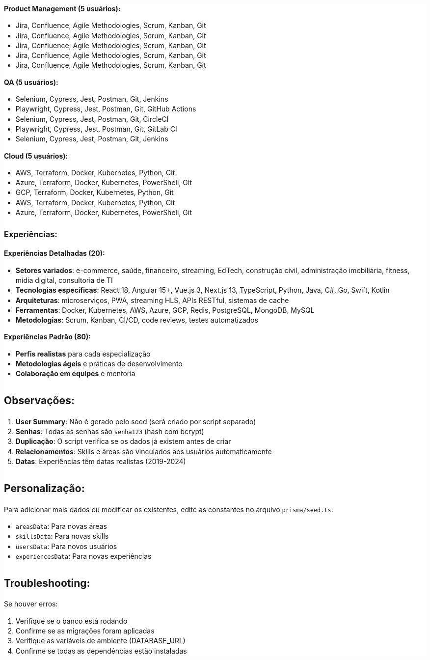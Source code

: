 **Product Management (5 usuários):**
- Jira, Confluence, Agile Methodologies, Scrum, Kanban, Git
- Jira, Confluence, Agile Methodologies, Scrum, Kanban, Git
- Jira, Confluence, Agile Methodologies, Scrum, Kanban, Git
- Jira, Confluence, Agile Methodologies, Scrum, Kanban, Git
- Jira, Confluence, Agile Methodologies, Scrum, Kanban, Git

**QA (5 usuários):**
- Selenium, Cypress, Jest, Postman, Git, Jenkins
- Playwright, Cypress, Jest, Postman, Git, GitHub Actions
- Selenium, Cypress, Jest, Postman, Git, CircleCI
- Playwright, Cypress, Jest, Postman, Git, GitLab CI
- Selenium, Cypress, Jest, Postman, Git, Jenkins

**Cloud (5 usuários):**
- AWS, Terraform, Docker, Kubernetes, Python, Git
- Azure, Terraform, Docker, Kubernetes, PowerShell, Git
- GCP, Terraform, Docker, Kubernetes, Python, Git
- AWS, Terraform, Docker, Kubernetes, Python, Git
- Azure, Terraform, Docker, Kubernetes, PowerShell, Git

### Experiências:
**Experiências Detalhadas (20):**
- **Setores variados**: e-commerce, saúde, financeiro, streaming, EdTech, construção civil, administração imobiliária, fitness, mídia digital, consultoria de TI
- **Tecnologias específicas**: React 18, Angular 15+, Vue.js 3, Next.js 13, TypeScript, Python, Java, C#, Go, Swift, Kotlin
- **Arquiteturas**: microserviços, PWA, streaming HLS, APIs RESTful, sistemas de cache
- **Ferramentas**: Docker, Kubernetes, AWS, Azure, GCP, Redis, PostgreSQL, MongoDB, MySQL
- **Metodologias**: Scrum, Kanban, CI/CD, code reviews, testes automatizados

**Experiências Padrão (80):**
- **Perfis realistas** para cada especialização
- **Metodologias ágeis** e práticas de desenvolvimento
- **Colaboração em equipes** e mentoria

## Observações:

1. **User Summary**: Não é gerado pelo seed (será criado por script separado)
2. **Senhas**: Todas as senhas são `senha123` (hash com bcrypt)
3. **Duplicação**: O script verifica se os dados já existem antes de criar
4. **Relacionamentos**: Skills e áreas são vinculados aos usuários automaticamente
5. **Datas**: Experiências têm datas realistas (2019-2024)

## Personalização:

Para adicionar mais dados ou modificar os existentes, edite as constantes no arquivo `prisma/seed.ts`:
- `areasData`: Para novas áreas
- `skillsData`: Para novas skills
- `usersData`: Para novos usuários
- `experiencesData`: Para novas experiências

## Troubleshooting:

Se houver erros:
1. Verifique se o banco está rodando
2. Confirme se as migrações foram aplicadas
3. Verifique as variáveis de ambiente (DATABASE_URL)
4. Confirme se todas as dependências estão instaladas
